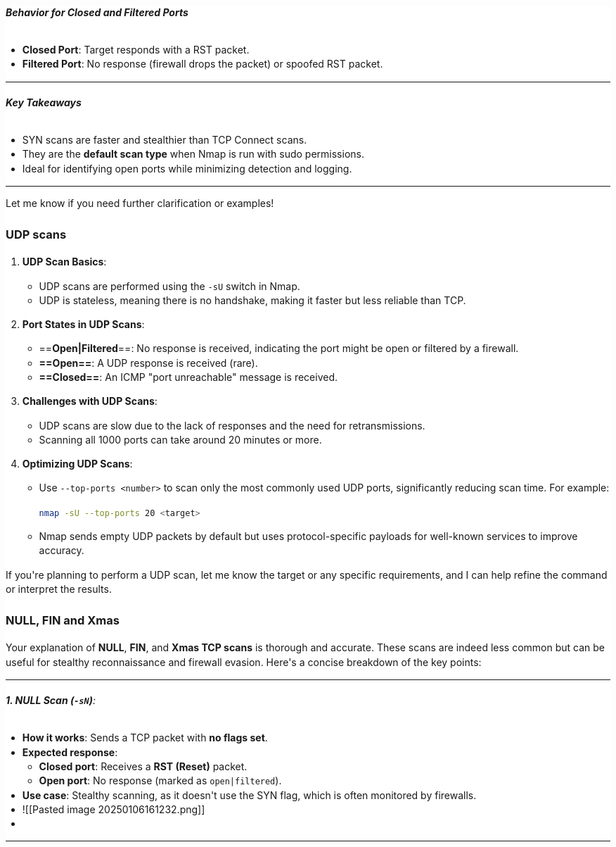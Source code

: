 ###### **Behavior for Closed and Filtered Ports**
- **Closed Port**: Target responds with a RST packet.
- **Filtered Port**: No response (firewall drops the packet) or spoofed RST packet.

---

###### **Key Takeaways**
- SYN scans are faster and stealthier than TCP Connect scans.
- They are the **default scan type** when Nmap is run with sudo permissions.
- Ideal for identifying open ports while minimizing detection and logging.

---

Let me know if you need further clarification or examples!


### UDP scans


1. **UDP Scan Basics**:
   - UDP scans are performed using the `-sU` switch in Nmap.
   - UDP is stateless, meaning there is no handshake, making it faster but less reliable than TCP.

2. **Port States in UDP Scans**:
   - ==**Open|Filtered**==: No response is received, indicating the port might be open or filtered by a firewall.
   - **==Open==**: A UDP response is received (rare).
   - **==Closed==**: An ICMP "port unreachable" message is received.

3. **Challenges with UDP Scans**:
   - UDP scans are slow due to the lack of responses and the need for retransmissions.
   - Scanning all 1000 ports can take around 20 minutes or more.

4. **Optimizing UDP Scans**:
   - Use `--top-ports <number>` to scan only the most commonly used UDP ports, significantly reducing scan time. For example:
     ```bash
     nmap -sU --top-ports 20 <target>
     ```
   - Nmap sends empty UDP packets by default but uses protocol-specific payloads for well-known services to improve accuracy.

If you're planning to perform a UDP scan, let me know the target or any specific requirements, and I can help refine the command or interpret the results.

### NULL, FIN and Xmas

Your explanation of **NULL**, **FIN**, and **Xmas TCP scans** is thorough and accurate. These scans are indeed less common but can be useful for stealthy reconnaissance and firewall evasion. Here's a concise breakdown of the key points:

---

###### **1. NULL Scan (`-sN`)**:
- **How it works**: Sends a TCP packet with **no flags set**.
- **Expected response**:
  - **Closed port**: Receives a **RST (Reset)** packet.
  - **Open port**: No response (marked as `open|filtered`).
- **Use case**: Stealthy scanning, as it doesn't use the SYN flag, which is often monitored by firewalls.
- ![[Pasted image 20250106161232.png]]
- 

---